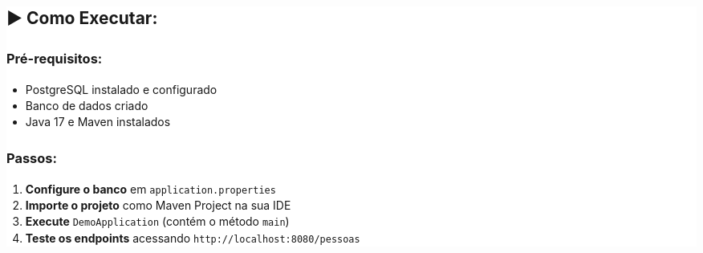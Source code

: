 ## ▶️ Como Executar:

### Pré-requisitos:
- PostgreSQL instalado e configurado
- Banco de dados criado
- Java 17 e Maven instalados

### Passos:
1. **Configure o banco** em `application.properties`
2. **Importe o projeto** como Maven Project na sua IDE
3. **Execute** `DemoApplication` (contém o método `main`)
4. **Teste os endpoints** acessando `http://localhost:8080/pessoas`
